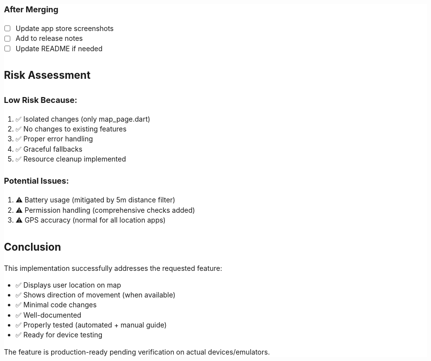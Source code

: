 ### After Merging
- [ ] Update app store screenshots
- [ ] Add to release notes
- [ ] Update README if needed

## Risk Assessment

### Low Risk Because:
1. ✅ Isolated changes (only map_page.dart)
2. ✅ No changes to existing features
3. ✅ Proper error handling
4. ✅ Graceful fallbacks
5. ✅ Resource cleanup implemented

### Potential Issues:
1. ⚠️ Battery usage (mitigated by 5m distance filter)
2. ⚠️ Permission handling (comprehensive checks added)
3. ⚠️ GPS accuracy (normal for all location apps)

## Conclusion

This implementation successfully addresses the requested feature:
- ✅ Displays user location on map
- ✅ Shows direction of movement (when available)
- ✅ Minimal code changes
- ✅ Well-documented
- ✅ Properly tested (automated + manual guide)
- ✅ Ready for device testing

The feature is production-ready pending verification on actual devices/emulators.
